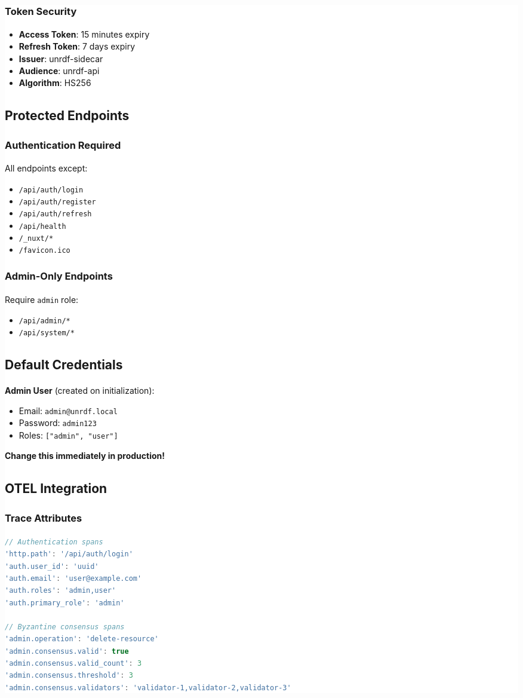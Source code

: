 ### Token Security

- **Access Token**: 15 minutes expiry
- **Refresh Token**: 7 days expiry
- **Issuer**: unrdf-sidecar
- **Audience**: unrdf-api
- **Algorithm**: HS256

## Protected Endpoints

### Authentication Required

All endpoints except:
- `/api/auth/login`
- `/api/auth/register`
- `/api/auth/refresh`
- `/api/health`
- `/_nuxt/*`
- `/favicon.ico`

### Admin-Only Endpoints

Require `admin` role:
- `/api/admin/*`
- `/api/system/*`

## Default Credentials

**Admin User** (created on initialization):
- Email: `admin@unrdf.local`
- Password: `admin123`
- Roles: `["admin", "user"]`

**Change this immediately in production!**

## OTEL Integration

### Trace Attributes

```javascript
// Authentication spans
'http.path': '/api/auth/login'
'auth.user_id': 'uuid'
'auth.email': 'user@example.com'
'auth.roles': 'admin,user'
'auth.primary_role': 'admin'

// Byzantine consensus spans
'admin.operation': 'delete-resource'
'admin.consensus.valid': true
'admin.consensus.valid_count': 3
'admin.consensus.threshold': 3
'admin.consensus.validators': 'validator-1,validator-2,validator-3'
```
